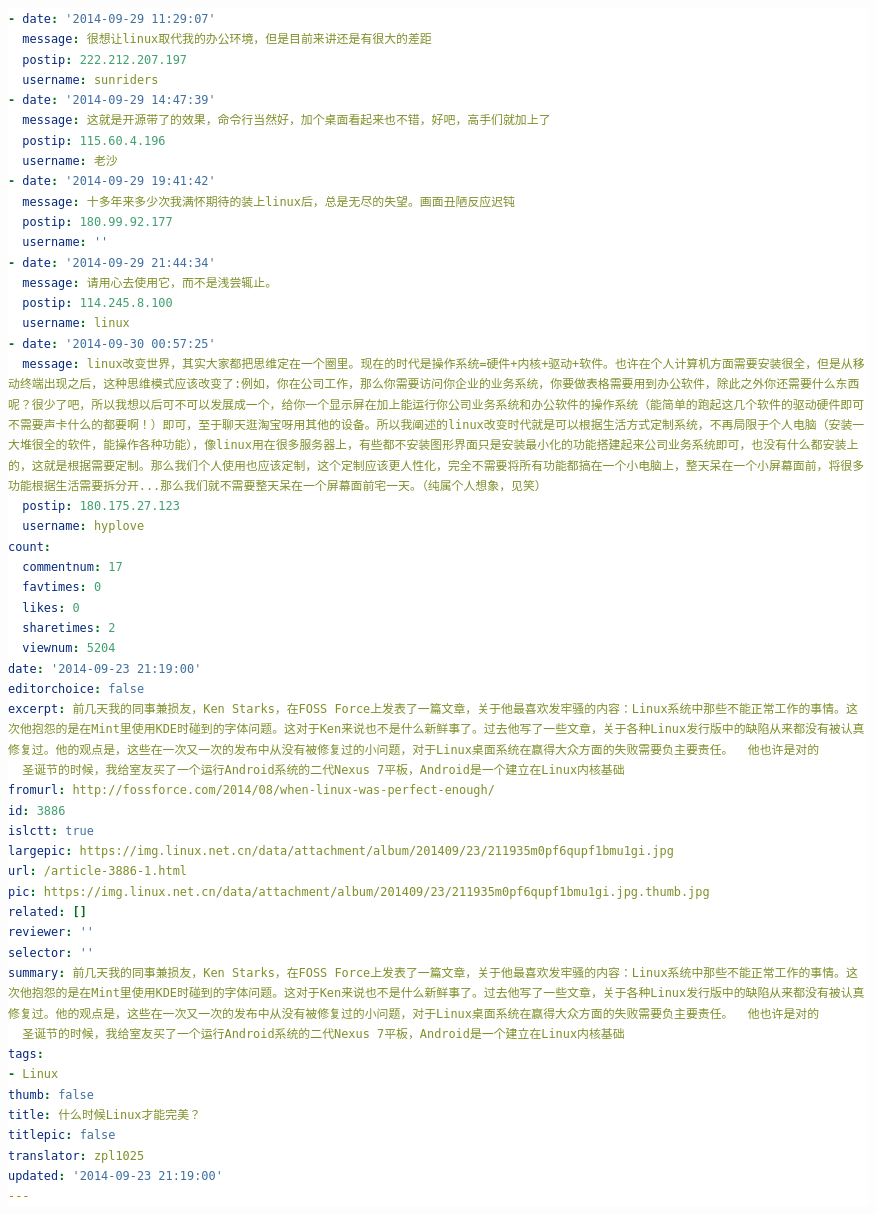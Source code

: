 ```yaml
- date: '2014-09-29 11:29:07'
  message: 很想让linux取代我的办公环境，但是目前来讲还是有很大的差距
  postip: 222.212.207.197
  username: sunriders
- date: '2014-09-29 14:47:39'
  message: 这就是开源带了的效果，命令行当然好，加个桌面看起来也不错，好吧，高手们就加上了
  postip: 115.60.4.196
  username: 老沙
- date: '2014-09-29 19:41:42'
  message: 十多年来多少次我满怀期待的装上linux后，总是无尽的失望。画面丑陋反应迟钝
  postip: 180.99.92.177
  username: ''
- date: '2014-09-29 21:44:34'
  message: 请用心去使用它，而不是浅尝辄止。
  postip: 114.245.8.100
  username: linux
- date: '2014-09-30 00:57:25'
  message: linux改变世界，其实大家都把思维定在一个圈里。现在的时代是操作系统=硬件+内核+驱动+软件。也许在个人计算机方面需要安装很全，但是从移动终端出现之后，这种思维模式应该改变了:例如，你在公司工作，那么你需要访问你企业的业务系统，你要做表格需要用到办公软件，除此之外你还需要什么东西呢？很少了吧，所以我想以后可不可以发展成一个，给你一个显示屏在加上能运行你公司业务系统和办公软件的操作系统（能简单的跑起这几个软件的驱动硬件即可不需要声卡什么的都要啊！）即可，至于聊天逛淘宝呀用其他的设备。所以我阐述的linux改变时代就是可以根据生活方式定制系统，不再局限于个人电脑（安装一大堆很全的软件，能操作各种功能），像linux用在很多服务器上，有些都不安装图形界面只是安装最小化的功能搭建起来公司业务系统即可，也没有什么都安装上的，这就是根据需要定制。那么我们个人使用也应该定制，这个定制应该更人性化，完全不需要将所有功能都搞在一个小电脑上，整天呆在一个小屏幕面前，将很多功能根据生活需要拆分开...那么我们就不需要整天呆在一个屏幕面前宅一天。（纯属个人想象，见笑）
  postip: 180.175.27.123
  username: hyplove
count:
  commentnum: 17
  favtimes: 0
  likes: 0
  sharetimes: 2
  viewnum: 5204
date: '2014-09-23 21:19:00'
editorchoice: false
excerpt: 前几天我的同事兼损友，Ken Starks，在FOSS Force上发表了一篇文章，关于他最喜欢发牢骚的内容：Linux系统中那些不能正常工作的事情。这次他抱怨的是在Mint里使用KDE时碰到的字体问题。这对于Ken来说也不是什么新鲜事了。过去他写了一些文章，关于各种Linux发行版中的缺陷从来都没有被认真修复过。他的观点是，这些在一次又一次的发布中从没有被修复过的小问题，对于Linux桌面系统在赢得大众方面的失败需要负主要责任。  他也许是对的
  圣诞节的时候，我给室友买了一个运行Android系统的二代Nexus 7平板，Android是一个建立在Linux内核基础
fromurl: http://fossforce.com/2014/08/when-linux-was-perfect-enough/
id: 3886
islctt: true
largepic: https://img.linux.net.cn/data/attachment/album/201409/23/211935m0pf6qupf1bmu1gi.jpg
url: /article-3886-1.html
pic: https://img.linux.net.cn/data/attachment/album/201409/23/211935m0pf6qupf1bmu1gi.jpg.thumb.jpg
related: []
reviewer: ''
selector: ''
summary: 前几天我的同事兼损友，Ken Starks，在FOSS Force上发表了一篇文章，关于他最喜欢发牢骚的内容：Linux系统中那些不能正常工作的事情。这次他抱怨的是在Mint里使用KDE时碰到的字体问题。这对于Ken来说也不是什么新鲜事了。过去他写了一些文章，关于各种Linux发行版中的缺陷从来都没有被认真修复过。他的观点是，这些在一次又一次的发布中从没有被修复过的小问题，对于Linux桌面系统在赢得大众方面的失败需要负主要责任。  他也许是对的
  圣诞节的时候，我给室友买了一个运行Android系统的二代Nexus 7平板，Android是一个建立在Linux内核基础
tags:
- Linux
thumb: false
title: 什么时候Linux才能完美？
titlepic: false
translator: zpl1025
updated: '2014-09-23 21:19:00'
---
```
